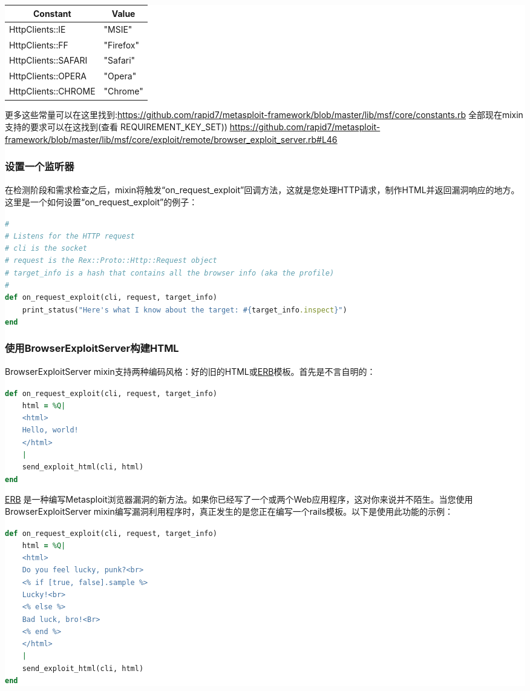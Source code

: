 | Constant | Value |
| -------- | ----- |
| HttpClients::IE | "MSIE" |
| HttpClients::FF | "Firefox" |
| HttpClients::SAFARI | "Safari" |
| HttpClients::OPERA | "Opera" |
| HttpClients::CHROME | "Chrome" |

更多这些常量可以在这里找到:https://github.com/rapid7/metasploit-framework/blob/master/lib/msf/core/constants.rb
全部现在mixin支持的要求可以在这找到(查看 REQUIREMENT_KEY_SET))
https://github.com/rapid7/metasploit-framework/blob/master/lib/msf/core/exploit/remote/browser_exploit_server.rb#L46

### 设置一个监听器
在检测阶段和需求检查之后，mixin将触发“on_request_exploit”回调方法，这就是您处理HTTP请求，制作HTML并返回漏洞响应的地方。这里是一个如何设置“on_request_exploit”的例子：

```ruby
#
# Listens for the HTTP request
# cli is the socket
# request is the Rex::Proto::Http::Request object
# target_info is a hash that contains all the browser info (aka the profile)
#
def on_request_exploit(cli, request, target_info)
	print_status("Here's what I know about the target: #{target_info.inspect}")
end
```

### 使用BrowserExploitServer构建HTML
BrowserExploitServer mixin支持两种编码风格：好的旧的HTML或[ERB](http://ruby-doc.org/stdlib-2.1.3/libdoc/erb/rdoc/ERB.html)模板。首先是不言自明的：

```ruby
def on_request_exploit(cli, request, target_info)
	html = %Q|
	<html>
	Hello, world!
	</html>
	|
	send_exploit_html(cli, html)
end 
```

[ERB](http://ruby-doc.org/stdlib-2.1.3/libdoc/erb/rdoc/ERB.html) 是一种编写Metasploit浏览器漏洞的新方法。如果你已经写了一个或两个Web应用程序，这对你来说并不陌生。当您使用BrowserExploitServer mixin编写漏洞利用程序时，真正发生的是您正在编写一个rails模板。以下是使用此功能的示例：
```ruby
def on_request_exploit(cli, request, target_info)
	html = %Q|
	<html>
	Do you feel lucky, punk?<br>
	<% if [true, false].sample %>
	Lucky!<br>
	<% else %>
	Bad luck, bro!<Br>
	<% end %>
	</html>
	|
	send_exploit_html(cli, html)
end
```
